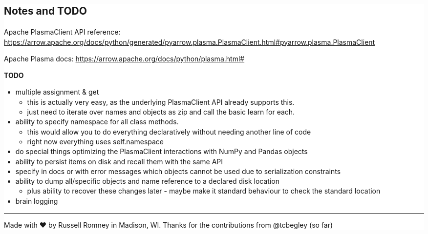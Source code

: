 
## Notes and TODO

Apache PlasmaClient API reference: https://arrow.apache.org/docs/python/generated/pyarrow.plasma.PlasmaClient.html#pyarrow.plasma.PlasmaClient

Apache Plasma docs: https://arrow.apache.org/docs/python/plasma.html#

**TODO**

- multiple assignment & get
  - this is actually very easy, as the underlying PlasmaClient API already supports this.
  - just need to iterate over names and objects as zip and call the basic learn for each.
- ability to specify namespace for all class methods.
  - this would allow you to do everything declaratively without needing another line of code
  - right now everything uses self.namespace
- do special things optimizing the PlasmaClient interactions with NumPy and Pandas objects
- ability to persist items on disk and recall them with the same API
- specify in docs or with error messages which objects cannot be used due to serialization constraints
- ability to dump all/specific objects and name reference to a declared disk location
  - plus ability to recover these changes later - maybe make it standard behaviour to check the standard location
- brain logging

---

Made with :heart: by Russell Romney in Madison, WI. Thanks for the contributions from @tcbegley (so far)

